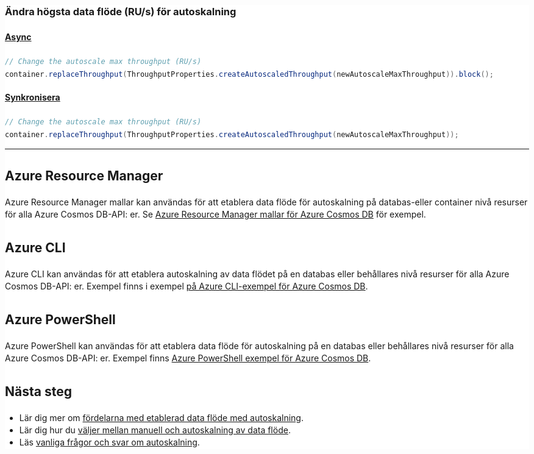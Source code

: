 
### <a name="change-the-autoscale-max-throughput-rus"></a>Ändra högsta data flöde (RU/s) för autoskalning

#### <a name="async"></a>[Async](#tab/api-async)

```java
// Change the autoscale max throughput (RU/s)
container.replaceThroughput(ThroughputProperties.createAutoscaledThroughput(newAutoscaleMaxThroughput)).block();
```

#### <a name="sync"></a>[Synkronisera](#tab/api-sync)

```java
// Change the autoscale max throughput (RU/s)
container.replaceThroughput(ThroughputProperties.createAutoscaledThroughput(newAutoscaleMaxThroughput));
```

---

## <a name="azure-resource-manager"></a>Azure Resource Manager

Azure Resource Manager mallar kan användas för att etablera data flöde för autoskalning på databas-eller container nivå resurser för alla Azure Cosmos DB-API: er. Se [Azure Resource Manager mallar för Azure Cosmos DB](./templates-samples-sql.md) för exempel.

## <a name="azure-cli"></a>Azure CLI

Azure CLI kan användas för att etablera autoskalning av data flödet på en databas eller behållares nivå resurser för alla Azure Cosmos DB-API: er. Exempel finns i exempel [på Azure CLI-exempel för Azure Cosmos DB](cli-samples.md).

## <a name="azure-powershell"></a>Azure PowerShell

Azure PowerShell kan användas för att etablera data flöde för autoskalning på en databas eller behållares nivå resurser för alla Azure Cosmos DB-API: er. Exempel finns [Azure PowerShell exempel för Azure Cosmos DB](powershell-samples.md).

## <a name="next-steps"></a>Nästa steg

* Lär dig mer om [fördelarna med etablerad data flöde med autoskalning](provision-throughput-autoscale.md#benefits-of-autoscale).
* Lär dig hur du [väljer mellan manuell och autoskalning av data flöde](how-to-choose-offer.md).
* Läs [vanliga frågor och svar om autoskalning](autoscale-faq.md).
